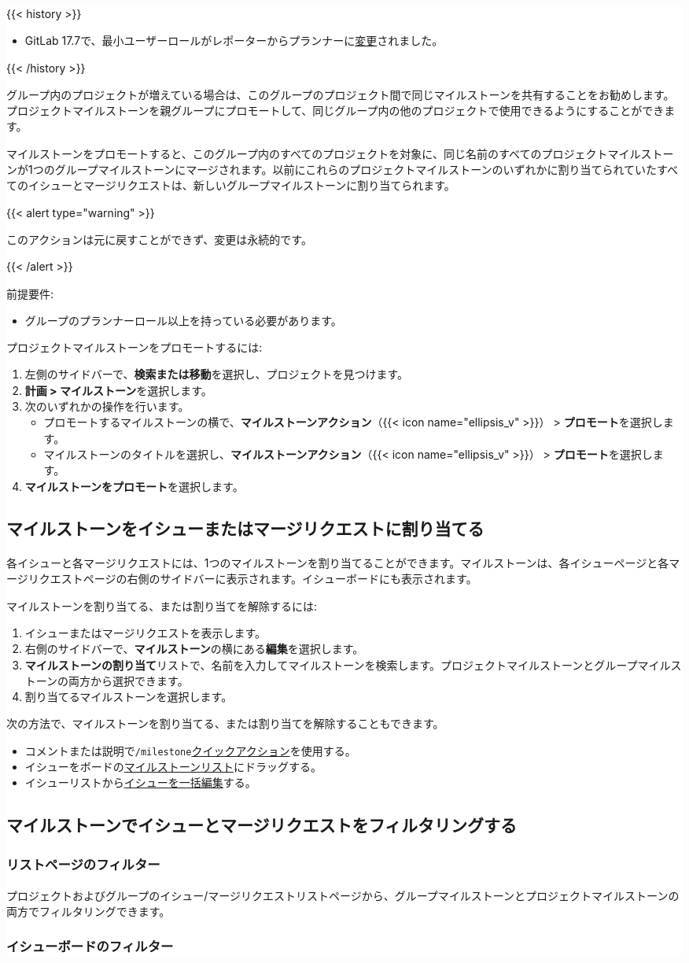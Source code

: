 {{< history >}}

- GitLab 17.7で、最小ユーザーロールがレポーターからプランナーに[変更](https://gitlab.com/gitlab-org/gitlab/-/merge_requests/169256)されました。

{{< /history >}}

グループ内のプロジェクトが増えている場合は、このグループのプロジェクト間で同じマイルストーンを共有することをお勧めします。プロジェクトマイルストーンを親グループにプロモートして、同じグループ内の他のプロジェクトで使用できるようにすることができます。

マイルストーンをプロモートすると、このグループ内のすべてのプロジェクトを対象に、同じ名前のすべてのプロジェクトマイルストーンが1つのグループマイルストーンにマージされます。以前にこれらのプロジェクトマイルストーンのいずれかに割り当てられていたすべてのイシューとマージリクエストは、新しいグループマイルストーンに割り当てられます。

{{< alert type="warning" >}}

このアクションは元に戻すことができず、変更は永続的です。

{{< /alert >}}

前提要件:

- グループのプランナーロール以上を持っている必要があります。

プロジェクトマイルストーンをプロモートするには:

1. 左側のサイドバーで、**検索または移動**を選択し、プロジェクトを見つけます。
1. **計画 > マイルストーン**を選択します。
1. 次のいずれかの操作を行います。
   - プロモートするマイルストーンの横で、**マイルストーンアクション**（{{< icon name="ellipsis_v" >}}） > **プロモート**を選択します。
   - マイルストーンのタイトルを選択し、**マイルストーンアクション**（{{< icon name="ellipsis_v" >}}） > **プロモート**を選択します。
1. **マイルストーンをプロモート**を選択します。

## マイルストーンをイシューまたはマージリクエストに割り当てる

各イシューと各マージリクエストには、1つのマイルストーンを割り当てることができます。マイルストーンは、各イシューページと各マージリクエストページの右側のサイドバーに表示されます。イシューボードにも表示されます。

マイルストーンを割り当てる、または割り当てを解除するには:

1. イシューまたはマージリクエストを表示します。
1. 右側のサイドバーで、**マイルストーン**の横にある**編集**を選択します。
1. **マイルストーンの割り当て**リストで、名前を入力してマイルストーンを検索します。プロジェクトマイルストーンとグループマイルストーンの両方から選択できます。
1. 割り当てるマイルストーンを選択します。

次の方法で、マイルストーンを割り当てる、または割り当てを解除することもできます。

- コメントまたは説明で`/milestone`[クイックアクション](../quick_actions.md)を使用する。
- イシューをボードの[マイルストーンリスト](../issue_board.md#milestone-lists)にドラッグする。
- イシューリストから[イシューを一括編集](../issues/managing_issues.md#bulk-edit-issues-from-a-project)する。

## マイルストーンでイシューとマージリクエストをフィルタリングする

### リストページのフィルター

プロジェクトおよびグループのイシュー/マージリクエストリストページから、グループマイルストーンとプロジェクトマイルストーンの両方でフィルタリングできます。

### イシューボードのフィルター
